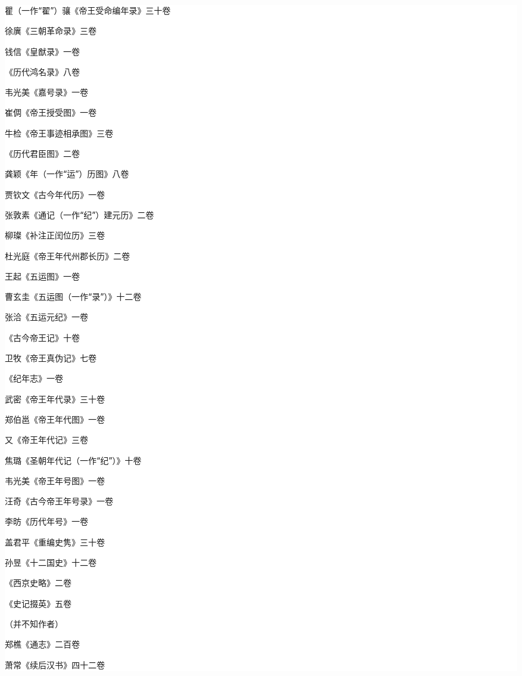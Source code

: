 瞿（一作“翟”）骧《帝王受命编年录》三十卷

徐廙《三朝革命录》三卷

钱信《皇猷录》一卷

《历代鸿名录》八卷

韦光美《嘉号录》一卷

崔倜《帝王授受图》一卷

牛检《帝王事迹相承图》三卷

《历代君臣图》二卷

龚颖《年（一作“运”）历图》八卷

贾钦文《古今年代历》一卷

张敦素《通记（一作“纪”）建元历》二卷

柳璨《补注正闰位历》三卷

杜光庭《帝王年代州郡长历》二卷

王起《五运图》一卷

曹玄圭《五运图（一作“录”）》十二卷

张洽《五运元纪》一卷

《古今帝王记》十卷

卫牧《帝王真伪记》七卷

《纪年志》一卷

武密《帝王年代录》三十卷

郑伯邕《帝王年代图》一卷

又《帝王年代记》三卷

焦璐《圣朝年代记（一作“纪”）》十卷

韦光美《帝王年号图》一卷

汪奇《古今帝王年号录》一卷

李昉《历代年号》一卷

盖君平《重编史隽》三十卷

孙昱《十二国史》十二卷

《西京史略》二卷

《史记掇英》五卷

（并不知作者）

郑樵《通志》二百卷

萧常《续后汉书》四十二卷
